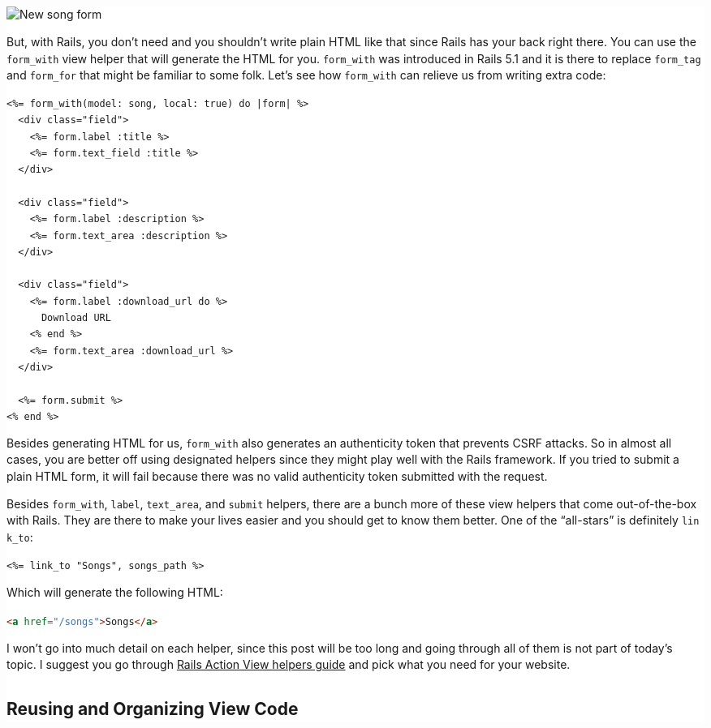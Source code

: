 ![New song form](https://d33wubrfki0l68.cloudfront.net/916905efb8cc09776bc874258208ab2b1f4b404d/b2cb6/images/blog/2021-02/new-song-form.png)

But, with Rails, you don’t need and you shouldn’t write plain HTML like that since Rails has your back right there. You can use the `form_with` view helper that will generate the HTML for you. `form_with` was introduced in Rails 5.1 and it is there to replace `form_tag` and `form_for` that might be familiar to some folk. Let’s see how `form_with` can relieve us from writing extra code:

```erb
<%= form_with(model: song, local: true) do |form| %>
  <div class="field">
    <%= form.label :title %>
    <%= form.text_field :title %>
  </div>

  <div class="field">
    <%= form.label :description %>
    <%= form.text_area :description %>
  </div>

  <div class="field">
    <%= form.label :download_url do %>
      Download URL
    <% end %>
    <%= form.text_area :download_url %>
  </div>

  <%= form.submit %>
<% end %>
```

Besides generating HTML for us, `form_with` also generates an authenticity token that prevents CSRF attacks. So in almost all cases, you are better off using designated helpers since they might play well with the Rails framework. If you tried to submit a plain HTML form, it will fail because there was no valid authenticity token submitted with the request.

Besides `form_with`, `label`, `text_area`, and `submit` helpers, there are a bunch more of these view helpers that come out-of-the-box with Rails. They are there to make your lives easier and you should get to know them better. One of the “all-stars” is definitely `link_to`:

```erb
<%= link_to "Songs", songs_path %>
```

Which will generate the following HTML:

```html
<a href="/songs">Songs</a>
```

I won’t go into much detail on each helper, since this post will be too long and going through all of them is not part of today’s topic. I suggest you go through [Rails Action View helpers guide](https://guides.rubyonrails.org/action_view_helpers.html) and pick what you need for your website.

## Reusing and Organizing View Code
